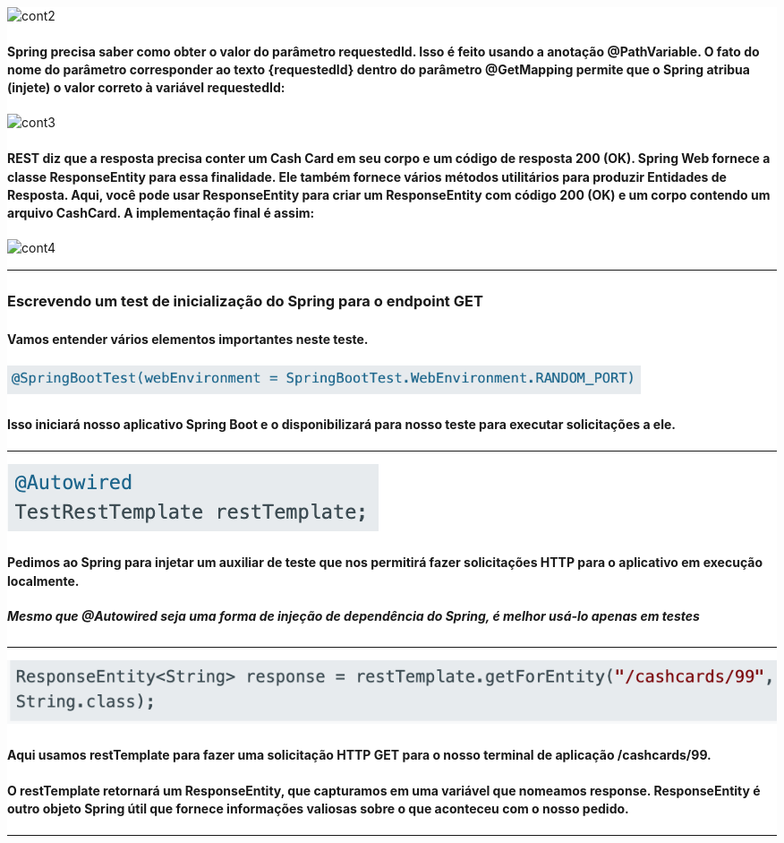 ![cont2](https://github.com/leila-bwt/APIRestComTestFirst/assets/108028195/5f8fdffc-4639-4b0b-bbfc-4ee4ed10b615)

#### Spring precisa saber como obter o valor do parâmetro requestedId. Isso é feito usando a anotação @PathVariable. O fato do nome do parâmetro corresponder ao texto {requestedId} dentro do parâmetro @GetMapping permite que o Spring atribua (injete) o valor correto à variável requestedId:

![cont3](https://github.com/leila-bwt/APIRestComTestFirst/assets/108028195/25ea0192-494a-4154-8692-58dc296b3e3f)

#### REST diz que a resposta precisa conter um Cash Card em seu corpo e um código de resposta 200 (OK). Spring Web fornece a classe ResponseEntity para essa finalidade. Ele também fornece vários métodos utilitários para produzir Entidades de Resposta. Aqui, você pode usar ResponseEntity para criar um ResponseEntity com código 200 (OK) e um corpo contendo um arquivo CashCard. A implementação final é assim:

![cont4](https://github.com/leila-bwt/APIRestComTestFirst/assets/108028195/92ea2684-7208-4947-a083-bb34c02d93b5)
_________________________________________________________________________________________________________________

### Escrevendo um test de inicialização do Spring para o endpoint GET


#### Vamos entender vários elementos importantes neste teste.
![img_14.png](img_14.png)
#### Isso iniciará nosso aplicativo Spring Boot e o disponibilizará para nosso teste para executar solicitações a ele.
________________________________________________________________________________________________________________________
![img_15.png](img_15.png)
#### Pedimos ao Spring para injetar um auxiliar de teste que nos permitirá fazer solicitações HTTP para o aplicativo em execução localmente.
##### Mesmo que @Autowired seja uma forma de injeção de dependência do Spring, é melhor usá-lo apenas em testes
____________________________________________________________________________________________________________________________________________
![img_16.png](img_16.png)
#### Aqui usamos restTemplate para fazer uma solicitação HTTP GET para o nosso terminal de aplicação /cashcards/99.
#### O restTemplate retornará um ResponseEntity, que capturamos em uma variável que nomeamos response. ResponseEntity é outro objeto Spring útil que fornece informações valiosas sobre o que aconteceu com o nosso pedido. 
____________________________________________________________________________________________________________________________________________________________________________________________________________________________